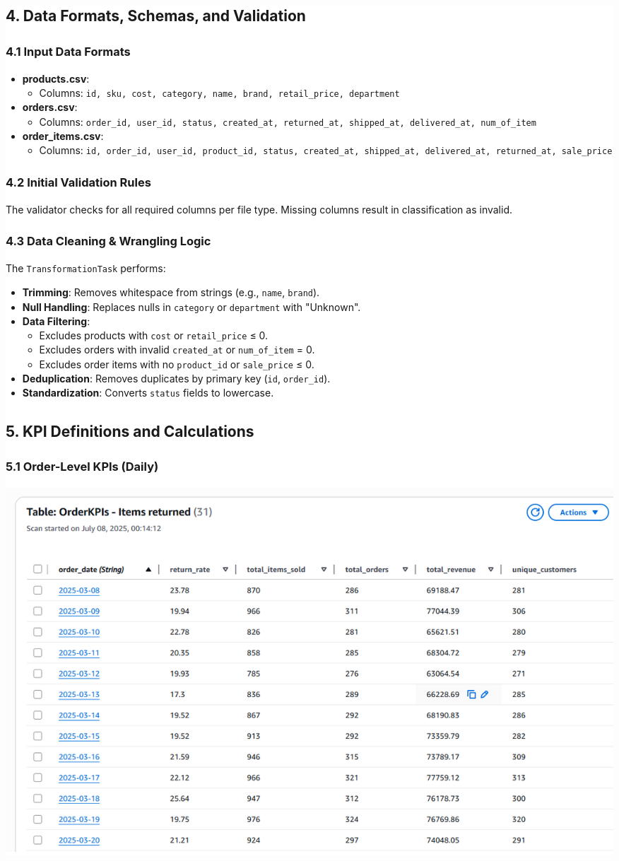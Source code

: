 ## 4. Data Formats, Schemas, and Validation

### 4.1 Input Data Formats

- **products.csv**:
  - Columns: `id, sku, cost, category, name, brand, retail_price, department`
- **orders.csv**:
  - Columns: `order_id, user_id, status, created_at, returned_at, shipped_at, delivered_at, num_of_item`
- **order_items.csv**:
  - Columns: `id, order_id, user_id, product_id, status, created_at, shipped_at, delivered_at, returned_at, sale_price`

### 4.2 Initial Validation Rules

The validator checks for all required columns per file type. Missing columns result in classification as invalid.

### 4.3 Data Cleaning & Wrangling Logic

The `TransformationTask` performs:

- **Trimming**: Removes whitespace from strings (e.g., `name`, `brand`).
- **Null Handling**: Replaces nulls in `category` or `department` with "Unknown".
- **Data Filtering**:
  - Excludes products with `cost` or `retail_price` ≤ 0.
  - Excludes orders with invalid `created_at` or `num_of_item` = 0.
  - Excludes order items with no `product_id` or `sale_price` ≤ 0.
- **Deduplication**: Removes duplicates by primary key (`id`, `order_id`).
- **Standardization**: Converts `status` fields to lowercase.

## 5. KPI Definitions and Calculations

### 5.1 Order-Level KPIs (Daily)

<img src='images/OrderKPIs.png' width='950'>
